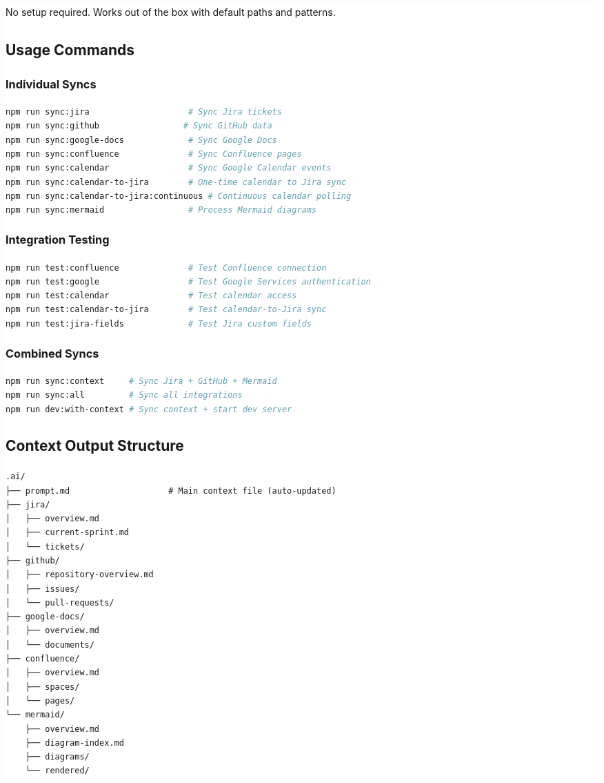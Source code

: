 No setup required. Works out of the box with default paths and patterns.

## Usage Commands

### Individual Syncs
```bash
npm run sync:jira                    # Sync Jira tickets
npm run sync:github                 # Sync GitHub data
npm run sync:google-docs             # Sync Google Docs
npm run sync:confluence              # Sync Confluence pages
npm run sync:calendar                # Sync Google Calendar events
npm run sync:calendar-to-jira        # One-time calendar to Jira sync
npm run sync:calendar-to-jira:continuous # Continuous calendar polling
npm run sync:mermaid                 # Process Mermaid diagrams
```

### Integration Testing
```bash
npm run test:confluence              # Test Confluence connection
npm run test:google                  # Test Google Services authentication
npm run test:calendar                # Test calendar access
npm run test:calendar-to-jira        # Test calendar-to-Jira sync
npm run test:jira-fields             # Test Jira custom fields
```

### Combined Syncs
```bash
npm run sync:context     # Sync Jira + GitHub + Mermaid
npm run sync:all         # Sync all integrations
npm run dev:with-context # Sync context + start dev server
```

## Context Output Structure

```
.ai/
├── prompt.md                    # Main context file (auto-updated)
├── jira/
│   ├── overview.md
│   ├── current-sprint.md
│   └── tickets/
├── github/
│   ├── repository-overview.md
│   ├── issues/
│   └── pull-requests/
├── google-docs/
│   ├── overview.md
│   └── documents/
├── confluence/
│   ├── overview.md
│   ├── spaces/
│   └── pages/
└── mermaid/
    ├── overview.md
    ├── diagram-index.md
    ├── diagrams/
    └── rendered/
```
